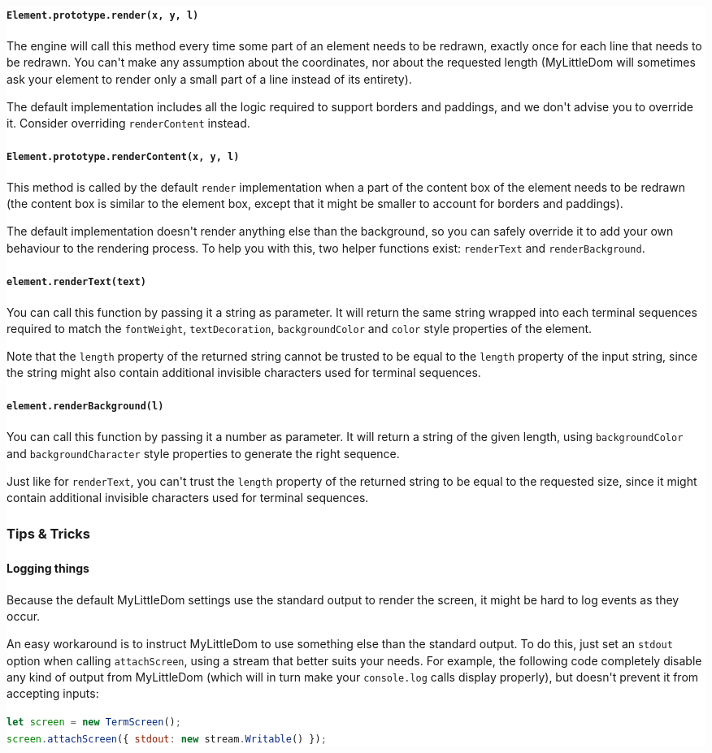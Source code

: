 #### `Element.prototype.render(x, y, l)`

The engine will call this method every time some part of an element needs to be redrawn, exactly once for each line that needs to be redrawn. You can't make any assumption about the coordinates, nor about the requested length (MyLittleDom will sometimes ask your element to render only a small part of a line instead of its entirety).

The default implementation includes all the logic required to support borders and paddings, and we don't advise you to override it. Consider overriding `renderContent` instead.

#### `Element.prototype.renderContent(x, y, l)`

This method is called by the default `render` implementation when a part of the content box of the element needs to be redrawn (the content box is similar to the element box, except that it might be smaller to account for borders and paddings).

The default implementation doesn't render anything else than the background, so you can safely override it to add your own behaviour to the rendering process. To help you with this, two helper functions exist: `renderText` and `renderBackground`.

#### `element.renderText(text)`

You can call this function by passing it a string as parameter. It will return the same string wrapped into each terminal sequences required to match the `fontWeight`, `textDecoration`, `backgroundColor` and `color` style properties of the element.

Note that the `length` property of the returned string cannot be trusted to be equal to the `length` property of the input string, since the string might also contain additional invisible characters used for terminal sequences.

#### `element.renderBackground(l)`

You can call this function by passing it a number as parameter. It will return a string of the given length, using `backgroundColor` and `backgroundCharacter` style properties to generate the right sequence.

Just like for `renderText`, you can't trust the `length` property of the returned string to be equal to the requested size, since it might contain additional invisible characters used for terminal sequences.

### Tips & Tricks

#### Logging things

Because the default MyLittleDom settings use the standard output to render the screen, it might be hard to log events as they occur.

An easy workaround is to instruct MyLittleDom to use something else than the standard output. To do this, just set an `stdout` option when calling `attachScreen`, using a stream that better suits your needs. For example, the following code completely disable any kind of output from MyLittleDom (which will in turn make your `console.log` calls display properly), but doesn't prevent it from accepting inputs:

```js
let screen = new TermScreen();
screen.attachScreen({ stdout: new stream.Writable() });
```
